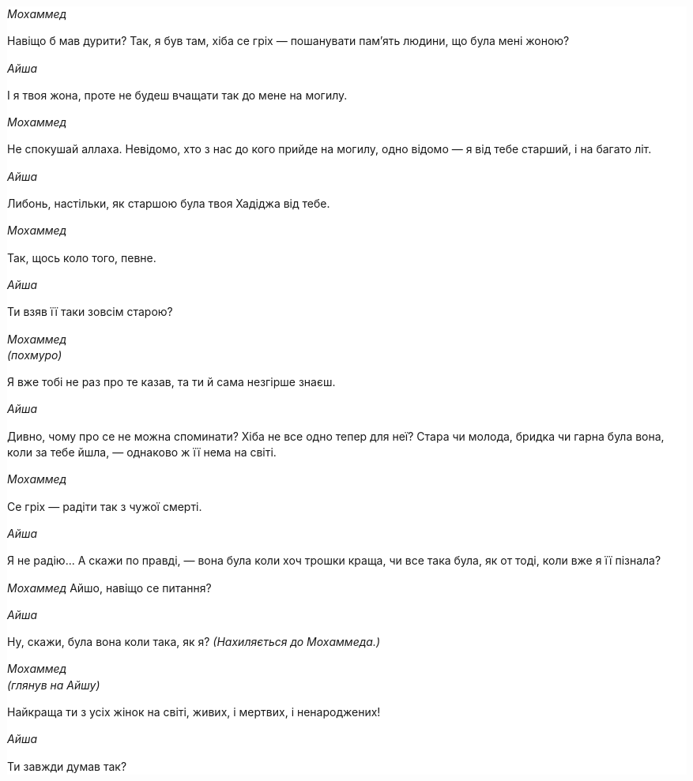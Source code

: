 _Мохаммед_

Навіщо б мав дурити?
Так, я був там, хіба се гріх — пошанувати пам’ять людини, що була мені жоною?

_Айша_

І я твоя жона, проте не будеш вчащати так до мене на могилу.

_Мохаммед_

Не спокушай аллаха.
Невідомо, хто з нас до кого прийде на могилу, одно відомо — я від тебе старший, і на багато літ.

_Айша_

Либонь, настільки, як старшою була твоя Хадіджа від тебе.

_Мохаммед_

Так, щось коло того, певне.

_Айша_

Ти взяв її таки зовсім старою?

_Мохаммед_  
_(похмуро)_

Я вже тобі не раз про те казав, та ти й сама незгірше знаєш.

_Айша_

Дивно, чому про се не можна споминати?
Хіба не все одно тепер для неї?
Стара чи молода, бридка чи гарна була вона, коли за тебе йшла, — однаково ж її нема на світі.

_Мохаммед_

Се гріх — радіти так з чужої смерті.

_Айша_

Я не радію...
А скажи по правді, — вона була коли хоч трошки краща, чи все така була, як от тоді, коли вже я її пізнала?

_Мохаммед_
Айшо, навіщо се питання?

_Айша_

Ну, скажи, була вона коли така, як я? _(Нахиляється до Мохаммеда.)_

_Мохаммед_  
_(глянув на Айшу)_

Найкраща ти з усіх жінок на світі, живих, і мертвих, і ненароджених!

_Айша_

Ти завжди думав так?
